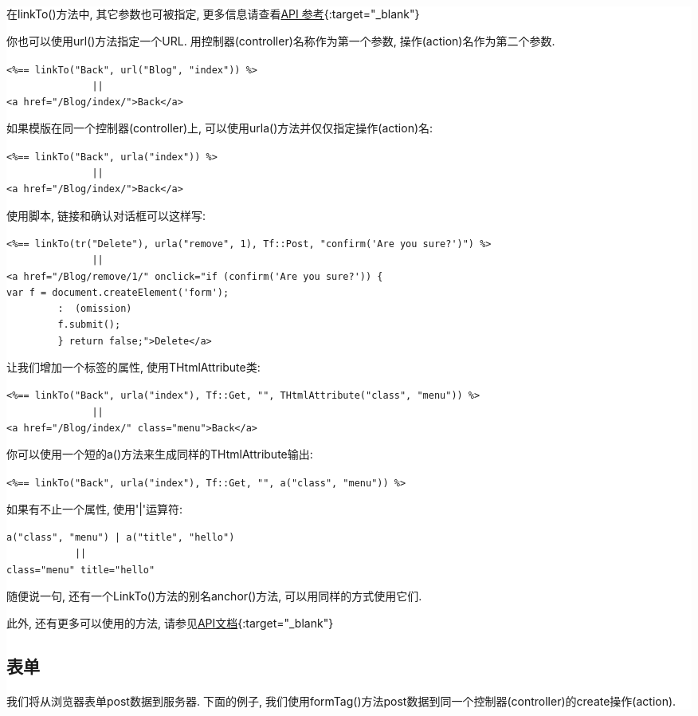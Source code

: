 在linkTo()方法中, 其它参数也可被指定, 更多信息请查看[API 参考](http://treefrogframework.org/tf_doxygen/classes.html){:target="_blank"}

你也可以使用url()方法指定一个URL. 用控制器(controller)名称作为第一个参数, 操作(action)名作为第二个参数.

```
<%== linkTo("Back", url("Blog", "index")) %>
               ||
<a href="/Blog/index/">Back</a>
```

如果模版在同一个控制器(controller)上, 可以使用urla()方法并仅仅指定操作(action)名:

```
<%== linkTo("Back", urla("index")) %>
               ||
<a href="/Blog/index/">Back</a>
```

使用脚本, 链接和确认对话框可以这样写:

```
<%== linkTo(tr("Delete"), urla("remove", 1), Tf::Post, "confirm('Are you sure?')") %>
               ||
<a href="/Blog/remove/1/" onclick="if (confirm('Are you sure?')) { 
var f = document.createElement('form');
         :  (omission)
         f.submit();
         } return false;">Delete</a>
```

让我们增加一个标签的属性, 使用THtmlAttribute类:

```
<%== linkTo("Back", urla("index"), Tf::Get, "", THtmlAttribute("class", "menu")) %>
               ||
<a href="/Blog/index/" class="menu">Back</a>
```

你可以使用一个短的a()方法来生成同样的THtmlAttribute输出:

```
<%== linkTo("Back", urla("index"), Tf::Get, "", a("class", "menu")) %>
```

如果有不止一个属性, 使用'\|'运算符:

```
a("class", "menu") | a("title", "hello")
            ||
class="menu" title="hello"
```

随便说一句, 还有一个LinkTo()方法的别名anchor()方法, 可以用同样的方式使用它们.

此外, 还有更多可以使用的方法, 请参见[API文档](http://treefrogframework.org/tf_doxygen/classes.html){:target="_blank"}

## 表单

我们将从浏览器表单post数据到服务器. 下面的例子, 我们使用formTag()方法post数据到同一个控制器(controller)的create操作(action).
